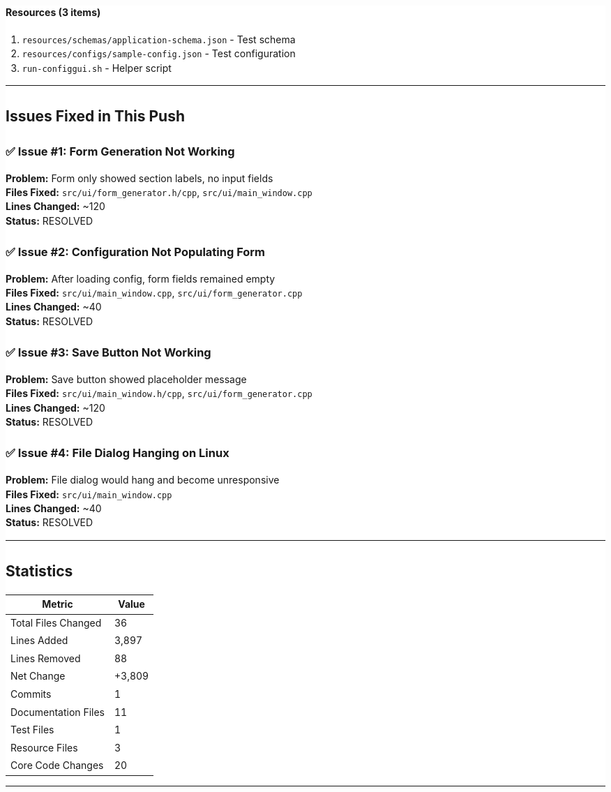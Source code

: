 #### Resources (3 items)
1. `resources/schemas/application-schema.json` - Test schema
2. `resources/configs/sample-config.json` - Test configuration
3. `run-configgui.sh` - Helper script

---

## Issues Fixed in This Push

### ✅ Issue #1: Form Generation Not Working
**Problem:** Form only showed section labels, no input fields  
**Files Fixed:** `src/ui/form_generator.h/cpp`, `src/ui/main_window.cpp`  
**Lines Changed:** ~120  
**Status:** RESOLVED  

### ✅ Issue #2: Configuration Not Populating Form
**Problem:** After loading config, form fields remained empty  
**Files Fixed:** `src/ui/main_window.cpp`, `src/ui/form_generator.cpp`  
**Lines Changed:** ~40  
**Status:** RESOLVED  

### ✅ Issue #3: Save Button Not Working
**Problem:** Save button showed placeholder message  
**Files Fixed:** `src/ui/main_window.h/cpp`, `src/ui/form_generator.cpp`  
**Lines Changed:** ~120  
**Status:** RESOLVED  

### ✅ Issue #4: File Dialog Hanging on Linux
**Problem:** File dialog would hang and become unresponsive  
**Files Fixed:** `src/ui/main_window.cpp`  
**Lines Changed:** ~40  
**Status:** RESOLVED  

---

## Statistics

| Metric | Value |
|--------|-------|
| Total Files Changed | 36 |
| Lines Added | 3,897 |
| Lines Removed | 88 |
| Net Change | +3,809 |
| Commits | 1 |
| Documentation Files | 11 |
| Test Files | 1 |
| Resource Files | 3 |
| Core Code Changes | 20 |

---